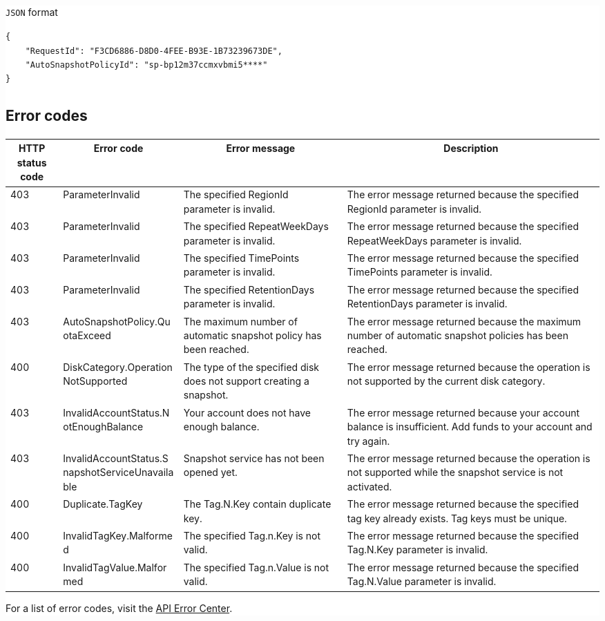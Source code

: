 `JSON` format

```
{
    "RequestId": "F3CD6886-D8D0-4FEE-B93E-1B73239673DE",
    "AutoSnapshotPolicyId": "sp-bp12m37ccmxvbmi5****"
}
```

## Error codes

|HTTP status code|Error code|Error message|Description|
|----------------|----------|-------------|-----------|
|403|ParameterInvalid|The specified RegionId parameter is invalid.|The error message returned because the specified RegionId parameter is invalid.|
|403|ParameterInvalid|The specified RepeatWeekDays parameter is invalid.|The error message returned because the specified RepeatWeekDays parameter is invalid.|
|403|ParameterInvalid|The specified TimePoints parameter is invalid.|The error message returned because the specified TimePoints parameter is invalid.|
|403|ParameterInvalid|The specified RetentionDays parameter is invalid.|The error message returned because the specified RetentionDays parameter is invalid.|
|403|AutoSnapshotPolicy.QuotaExceed|The maximum number of automatic snapshot policy has been reached.|The error message returned because the maximum number of automatic snapshot policies has been reached.|
|400|DiskCategory.OperationNotSupported|The type of the specified disk does not support creating a snapshot.|The error message returned because the operation is not supported by the current disk category.|
|403|InvalidAccountStatus.NotEnoughBalance|Your account does not have enough balance.|The error message returned because your account balance is insufficient. Add funds to your account and try again.|
|403|InvalidAccountStatus.SnapshotServiceUnavailable|Snapshot service has not been opened yet.|The error message returned because the operation is not supported while the snapshot service is not activated.|
|400|Duplicate.TagKey|The Tag.N.Key contain duplicate key.|The error message returned because the specified tag key already exists. Tag keys must be unique.|
|400|InvalidTagKey.Malformed|The specified Tag.n.Key is not valid.|The error message returned because the specified Tag.N.Key parameter is invalid.|
|400|InvalidTagValue.Malformed|The specified Tag.n.Value is not valid.|The error message returned because the specified Tag.N.Value parameter is invalid.|

For a list of error codes, visit the [API Error Center](https://error-center.alibabacloud.com/status/product/Ecs).

